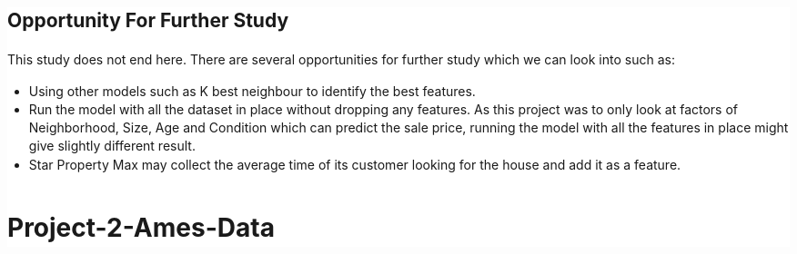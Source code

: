 ## Opportunity For Further Study
This study does not end here. There are several opportunities for further study which we can look into such as:
* Using other models such as K best neighbour to identify the best features.
* Run the model with all the dataset in place without dropping any features. As this project was to only look at factors of Neighborhood, Size, Age and Condition which can predict the sale price, running the model with all the features in place might give slightly different result. 
* Star Property Max may collect the average time of its customer looking for the house and add it as a feature.
# Project-2-Ames-Data
